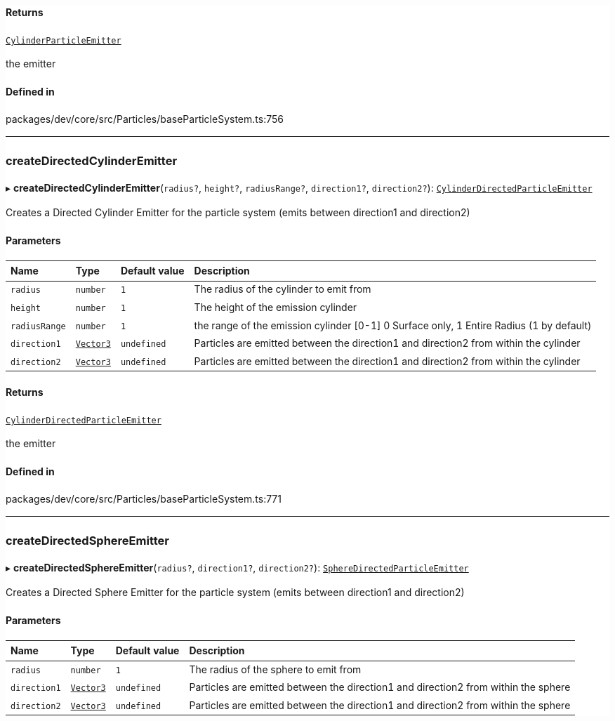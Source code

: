 #### Returns

[`CylinderParticleEmitter`](CylinderParticleEmitter.md)

the emitter

#### Defined in

packages/dev/core/src/Particles/baseParticleSystem.ts:756

___

### createDirectedCylinderEmitter

▸ **createDirectedCylinderEmitter**(`radius?`, `height?`, `radiusRange?`, `direction1?`, `direction2?`): [`CylinderDirectedParticleEmitter`](CylinderDirectedParticleEmitter.md)

Creates a Directed Cylinder Emitter for the particle system (emits between direction1 and direction2)

#### Parameters

| Name | Type | Default value | Description |
| :------ | :------ | :------ | :------ |
| `radius` | `number` | `1` | The radius of the cylinder to emit from |
| `height` | `number` | `1` | The height of the emission cylinder |
| `radiusRange` | `number` | `1` | the range of the emission cylinder [0-1] 0 Surface only, 1 Entire Radius (1 by default) |
| `direction1` | [`Vector3`](Vector3.md) | `undefined` | Particles are emitted between the direction1 and direction2 from within the cylinder |
| `direction2` | [`Vector3`](Vector3.md) | `undefined` | Particles are emitted between the direction1 and direction2 from within the cylinder |

#### Returns

[`CylinderDirectedParticleEmitter`](CylinderDirectedParticleEmitter.md)

the emitter

#### Defined in

packages/dev/core/src/Particles/baseParticleSystem.ts:771

___

### createDirectedSphereEmitter

▸ **createDirectedSphereEmitter**(`radius?`, `direction1?`, `direction2?`): [`SphereDirectedParticleEmitter`](SphereDirectedParticleEmitter.md)

Creates a Directed Sphere Emitter for the particle system (emits between direction1 and direction2)

#### Parameters

| Name | Type | Default value | Description |
| :------ | :------ | :------ | :------ |
| `radius` | `number` | `1` | The radius of the sphere to emit from |
| `direction1` | [`Vector3`](Vector3.md) | `undefined` | Particles are emitted between the direction1 and direction2 from within the sphere |
| `direction2` | [`Vector3`](Vector3.md) | `undefined` | Particles are emitted between the direction1 and direction2 from within the sphere |
